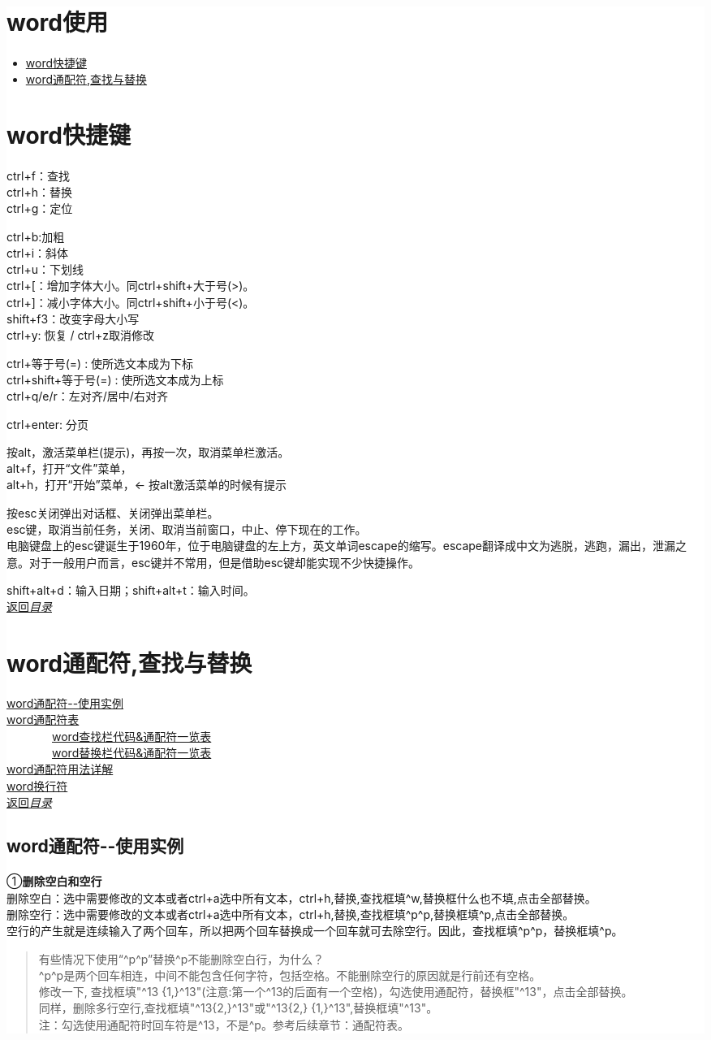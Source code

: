 # word使用
- [word快捷键](#word快捷键)
- [word通配符,查找与替换](#word通配符查找与替换)

# word快捷键  
ctrl+f：查找  
ctrl+h：替换  
ctrl+g：定位  

ctrl+b:加粗  
ctrl+i：斜体  
ctrl+u：下划线  
ctrl+[：增加字体大小。同ctrl+shift+大于号(>)。  
ctrl+]：减小字体大小。同ctrl+shift+小于号(<)。  
shift+f3：改变字母大小写  
ctrl+y: 恢复 / ctrl+z取消修改  

ctrl+等于号(=) : 使所选文本成为下标  
ctrl+shift+等于号(=) : 使所选文本成为上标  
ctrl+q/e/r：左对齐/居中/右对齐  

ctrl+enter: 分页  

按alt，激活菜单栏(提示)，再按一次，取消菜单栏激活。  
alt+f，打开“文件”菜单，  
alt+h，打开“开始”菜单，<- 按alt激活菜单的时候有提示  

按esc关闭弹出对话框、关闭弹出菜单栏。  
esc键，取消当前任务，关闭、取消当前窗口，中止、停下现在的工作。  
电脑键盘上的esc键诞生于1960年，位于电脑键盘的左上方，英文单词escape的缩写。escape翻译成中文为逃脱，逃跑，漏出，泄漏之意。对于一般用户而言，esc键并不常用，但是借助esc键却能实现不少快捷操作。  

shift+alt+d：输入日期；shift+alt+t：输入时间。  
[ 返回*目录* ](#word使用)




# word通配符,查找与替换
[word通配符--使用实例](#word通配符--使用实例)  
[word通配符表](#word通配符表)  
  &emsp;&emsp;&emsp;&emsp;[word查找栏代码&通配符一览表](#word查找栏代码通配符一览表)  
  &emsp;&emsp;&emsp;&emsp;[word替换栏代码&通配符一览表](#word替换栏代码通配符一览表)  
[word通配符用法详解](#word通配符用法详解)  
[word换行符](#word换行符)  
[ 返回*目录* ](#word使用)

## word通配符--使用实例
①**删除空白和空行**  
删除空白：选中需要修改的文本或者ctrl+a选中所有文本，ctrl+h,替换,查找框填^w,替换框什么也不填,点击全部替换。  
删除空行：选中需要修改的文本或者ctrl+a选中所有文本，ctrl+h,替换,查找框填^p^p,替换框填^p,点击全部替换。  
空行的产生就是连续输入了两个回车，所以把两个回车替换成一个回车就可去除空行。因此，查找框填^p^p，替换框填^p。  
> 有些情况下使用“^p^p”替换^p不能删除空白行，为什么？  
^p^p是两个回车相连，中间不能包含任何字符，包括空格。不能删除空行的原因就是行前还有空格。  
修改一下, 查找框填"^13 {1,}^13"(注意:第一个^13的后面有一个空格)，勾选使用通配符，替换框"^13"，点击全部替换。  
同样，删除多行空行,查找框填"^13{2,}^13"或"^13{2,} {1,}^13",替换框填"^13"。  
注：勾选使用通配符时回车符是^13，不是^p。参考后续章节：通配符表。  
